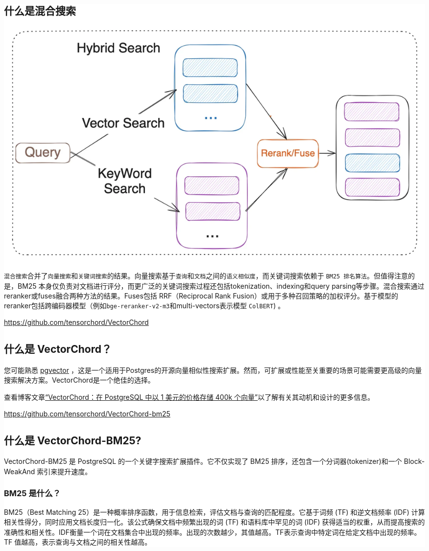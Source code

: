 ## 什么是混合搜索  
![pic](20250828_07_pic_001.webp)  
  
`混合搜索`合并了`向量搜索`和`关键词搜索`的结果。向量搜索基于`查询`和`文档`之间的`语义相似度`，而关键词搜索依赖于 `BM25 排名算法`。但值得注意的是，BM25 本身仅负责对文档进行评分，而更广泛的关键词搜索过程还包括tokenization、indexing和query parsing等步骤。混合搜索通过reranker或fuses融合两种方法的结果。Fuses包括 RRF（Reciprocal Rank Fusion）或用于多种召回策略的加权评分。基于模型的reranker包括跨编码器模型（例如`bge-reranker-v2-m3`和multi-vectors表示模型 `ColBERT`) 。  
  
https://github.com/tensorchord/VectorChord  
  
  
## 什么是 VectorChord？  
您可能熟悉 [pgvector](https://github.com/pgvector/pgvector) ，这是一个适用于Postgres的开源向量相似性搜索扩展。然而，可扩展或性能至关重要的场景可能需要更高级的向量搜索解决方案。VectorChord是一个绝佳的选择。  
  
查看博客文章[“VectorChord：在 PostgreSQL 中以 1 美元的价格存储 400k 个向量”](https://blog.vectorchord.ai/vectorchord-store-400k-vectors-for-1-in-postgresql)以了解有关其动机和设计的更多信息。  
  
https://github.com/tensorchord/VectorChord-bm25  
  
  
## 什么是 VectorChord-BM25?  
VectorChord-BM25 是 PostgreSQL 的一个关键字搜索扩展插件。它不仅实现了 BM25 排序，还包含一个分词器(tokenizer)和一个 Block-WeakAnd 索引来提升速度。  
  
### BM25 是什么？  
BM25（Best Matching 25）是一种概率排序函数，用于信息检索，评估文档与查询的匹配程度。它基于词频 (TF) 和逆文档频率 (IDF) 计算相关性得分，同时应用文档长度归一化。该公式确保文档中频繁出现的词 (TF) 和语料库中罕见的词 (IDF) 获得适当的权重，从而提高搜索的准确性和相关性。IDF衡量一个词在文档集合中出现的频率。出现的次数越少，其值越高。TF表示查询中特定词在给定文档中出现的频率。TF 值越高，表示查询与文档之间的相关性越高。  
  